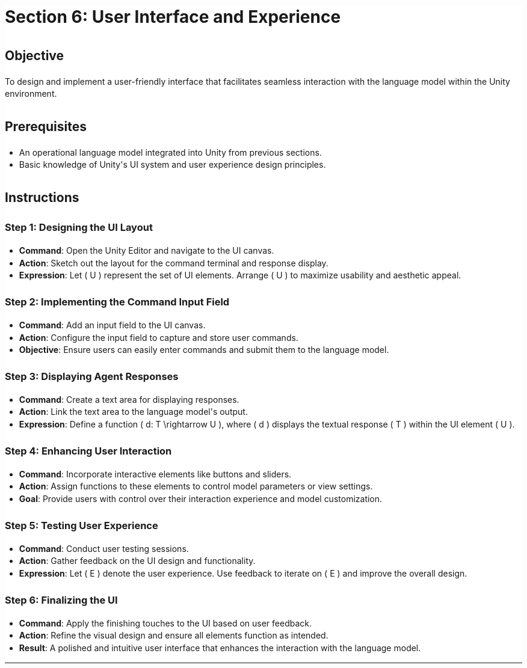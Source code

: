 
# Section 6: User Interface and Experience

## Objective
To design and implement a user-friendly interface that facilitates seamless interaction with the language model within the Unity environment.

## Prerequisites
- An operational language model integrated into Unity from previous sections.
- Basic knowledge of Unity's UI system and user experience design principles.

## Instructions

### Step 1: Designing the UI Layout
- **Command**: Open the Unity Editor and navigate to the UI canvas.
- **Action**: Sketch out the layout for the command terminal and response display.
- **Expression**: Let \( U \) represent the set of UI elements. Arrange \( U \) to maximize usability and aesthetic appeal.

### Step 2: Implementing the Command Input Field
- **Command**: Add an input field to the UI canvas.
- **Action**: Configure the input field to capture and store user commands.
- **Objective**: Ensure users can easily enter commands and submit them to the language model.

### Step 3: Displaying Agent Responses
- **Command**: Create a text area for displaying responses.
- **Action**: Link the text area to the language model's output.
- **Expression**: Define a function \( d: T \rightarrow U \), where \( d \) displays the textual response \( T \) within the UI element \( U \).

### Step 4: Enhancing User Interaction
- **Command**: Incorporate interactive elements like buttons and sliders.
- **Action**: Assign functions to these elements to control model parameters or view settings.
- **Goal**: Provide users with control over their interaction experience and model customization.

### Step 5: Testing User Experience
- **Command**: Conduct user testing sessions.
- **Action**: Gather feedback on the UI design and functionality.
- **Expression**: Let \( E \) denote the user experience. Use feedback to iterate on \( E \) and improve the overall design.

### Step 6: Finalizing the UI
- **Command**: Apply the finishing touches to the UI based on user feedback.
- **Action**: Refine the visual design and ensure all elements function as intended.
- **Result**: A polished and intuitive user interface that enhances the interaction with the language model.

---
